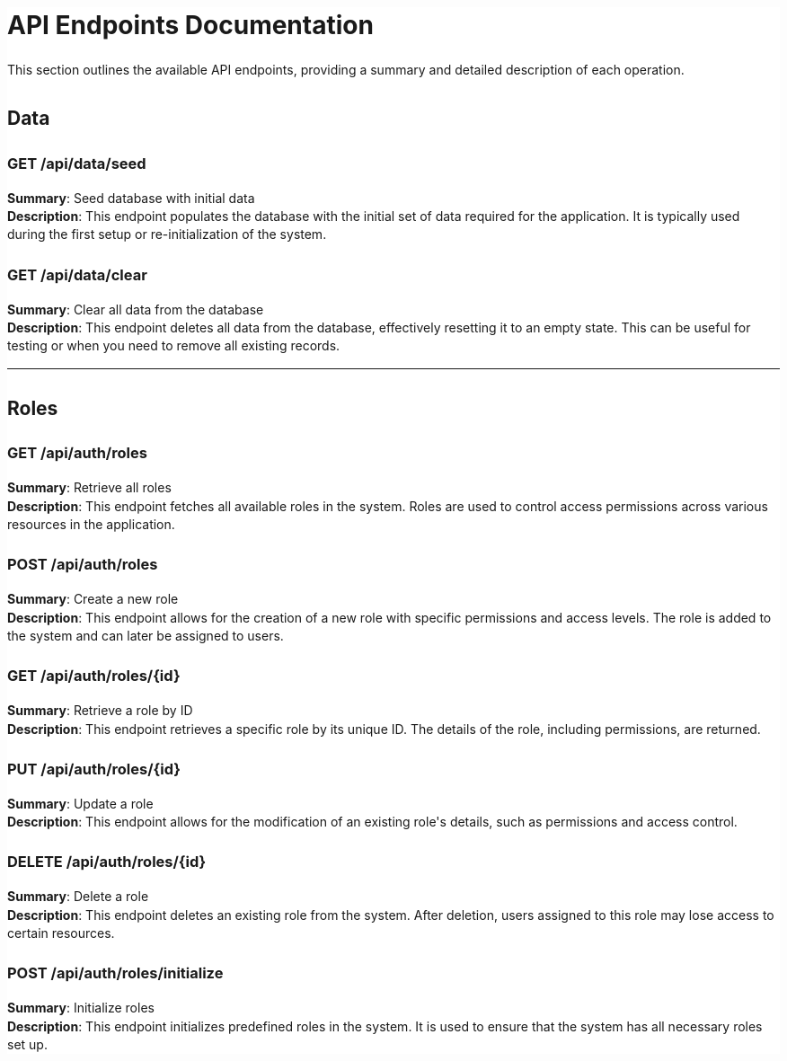 # API Endpoints Documentation

This section outlines the available API endpoints, providing a summary and detailed description of each operation.

## Data

### GET /api/data/seed
**Summary**: Seed database with initial data  
**Description**: This endpoint populates the database with the initial set of data required for the application. It is typically used during the first setup or re-initialization of the system.

### GET /api/data/clear
**Summary**: Clear all data from the database  
**Description**: This endpoint deletes all data from the database, effectively resetting it to an empty state. This can be useful for testing or when you need to remove all existing records.

---

## Roles

### GET /api/auth/roles
**Summary**: Retrieve all roles  
**Description**: This endpoint fetches all available roles in the system. Roles are used to control access permissions across various resources in the application.

### POST /api/auth/roles
**Summary**: Create a new role  
**Description**: This endpoint allows for the creation of a new role with specific permissions and access levels. The role is added to the system and can later be assigned to users.

### GET /api/auth/roles/{id}
**Summary**: Retrieve a role by ID  
**Description**: This endpoint retrieves a specific role by its unique ID. The details of the role, including permissions, are returned.

### PUT /api/auth/roles/{id}
**Summary**: Update a role  
**Description**: This endpoint allows for the modification of an existing role's details, such as permissions and access control.

### DELETE /api/auth/roles/{id}
**Summary**: Delete a role  
**Description**: This endpoint deletes an existing role from the system. After deletion, users assigned to this role may lose access to certain resources.

### POST /api/auth/roles/initialize
**Summary**: Initialize roles  
**Description**: This endpoint initializes predefined roles in the system. It is used to ensure that the system has all necessary roles set up.
